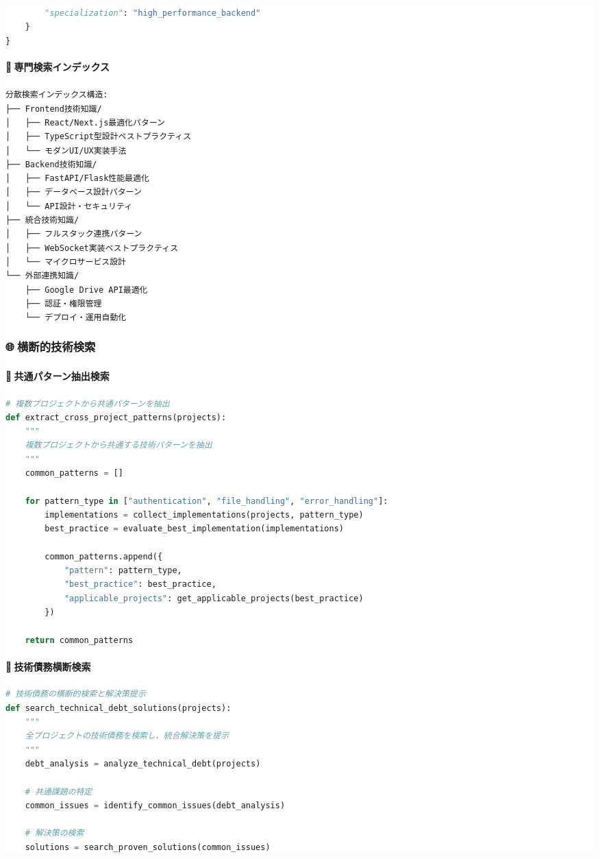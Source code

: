 ```python
        "specialization": "high_performance_backend"
    }
}
```

#### 🔧 **専門検索インデックス**
```
分散検索インデックス構造:
├── Frontend技術知識/
│   ├── React/Next.js最適化パターン
│   ├── TypeScript型設計ベストプラクティス
│   └── モダンUI/UX実装手法
├── Backend技術知識/
│   ├── FastAPI/Flask性能最適化
│   ├── データベース設計パターン
│   └── API設計・セキュリティ
├── 統合技術知識/
│   ├── フルスタック連携パターン
│   ├── WebSocket実装ベストプラクティス
│   └── マイクロサービス設計
└── 外部連携知識/
    ├── Google Drive API最適化
    ├── 認証・権限管理
    └── デプロイ・運用自動化
```

### 🌐 **横断的技術検索**

#### 🔄 **共通パターン抽出検索**
```python
# 複数プロジェクトから共通パターンを抽出
def extract_cross_project_patterns(projects):
    """
    複数プロジェクトから共通する技術パターンを抽出
    """
    common_patterns = []
    
    for pattern_type in ["authentication", "file_handling", "error_handling"]:
        implementations = collect_implementations(projects, pattern_type)
        best_practice = evaluate_best_implementation(implementations)
        
        common_patterns.append({
            "pattern": pattern_type,
            "best_practice": best_practice,
            "applicable_projects": get_applicable_projects(best_practice)
        })
    
    return common_patterns
```

#### 🎯 **技術債務横断検索**
```python
# 技術債務の横断的検索と解決策提示
def search_technical_debt_solutions(projects):
    """
    全プロジェクトの技術債務を検索し、統合解決策を提示
    """
    debt_analysis = analyze_technical_debt(projects)
    
    # 共通課題の特定
    common_issues = identify_common_issues(debt_analysis)
    
    # 解決策の検索
    solutions = search_proven_solutions(common_issues)
```